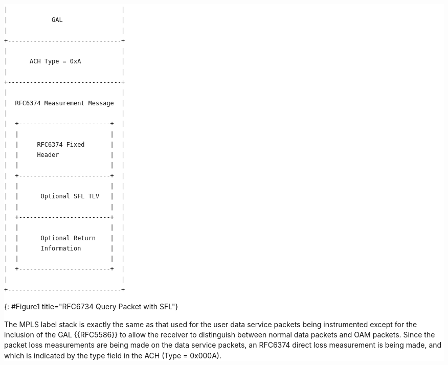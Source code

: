     |                               |
    |            GAL                |
    |                               |
    +-------------------------------+
    |                               |
    |      ACH Type = 0xA           |
    |                               |
    +-------------------------------+
    |                               |
    |  RFC6374 Measurement Message  |
    |                               |
    |  +-------------------------+  |
    |  |                         |  |
    |  |     RFC6374 Fixed       |  |
    |  |     Header              |  |
    |  |                         |  |
    |  +-------------------------+  |
    |  |                         |  |
    |  |      Optional SFL TLV   |  |
    |  |                         |  |
    |  +-------------------------+  |
    |  |                         |  |
    |  |      Optional Return    |  |
    |  |      Information        |  |
    |  |                         |  |
    |  +-------------------------+  |
    |                               |
    +-------------------------------+
{: #Figure1 title="RFC6734 Query Packet with SFL"}

The MPLS label stack is exactly the same as that used for the user
data service packets being instrumented except for the inclusion
of the GAL {{RFC5586}} to allow the receiver to distinguish between
normal data packets and OAM packets. Since the packet loss
measurements are being made on the data service packets,
an RFC6374 direct loss measurement is being made,
and which is indicated by the type field in the ACH (Type = 0x000A).
